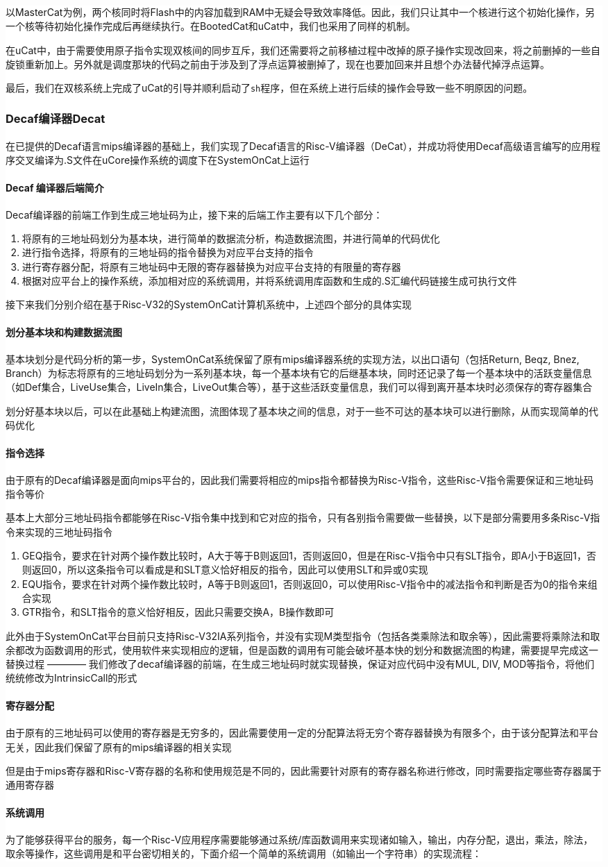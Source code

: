 以MasterCat为例，两个核同时将Flash中的内容加载到RAM中无疑会导致效率降低。因此，我们只让其中一个核进行这个初始化操作，另一个核等待初始化操作完成后再继续执行。在BootedCat和uCat中，我们也采用了同样的机制。

在uCat中，由于需要使用原子指令实现双核间的同步互斥，我们还需要将之前移植过程中改掉的原子操作实现改回来，将之前删掉的一些自旋锁重新加上。另外就是调度那块的代码之前由于涉及到了浮点运算被删掉了，现在也要加回来并且想个办法替代掉浮点运算。

最后，我们在双核系统上完成了uCat的引导并顺利启动了`sh`程序，但在系统上进行后续的操作会导致一些不明原因的问题。

### Decaf编译器Decat

在已提供的Decaf语言mips编译器的基础上，我们实现了Decaf语言的Risc-V编译器（DeCat），并成功将使用Decaf高级语言编写的应用程序交叉编译为.S文件在uCore操作系统的调度下在SystemOnCat上运行

#### Decaf 编译器后端简介

Decaf编译器的前端工作到生成三地址码为止，接下来的后端工作主要有以下几个部分：

1. 将原有的三地址码划分为基本块，进行简单的数据流分析，构造数据流图，并进行简单的代码优化
2. 进行指令选择，将原有的三地址码的指令替换为对应平台支持的指令
3. 进行寄存器分配，将原有三地址码中无限的寄存器替换为对应平台支持的有限量的寄存器
4. 根据对应平台上的操作系统，添加相对应的系统调用，并将系统调用库函数和生成的.S汇编代码链接生成可执行文件

接下来我们分别介绍在基于Risc-V32的SystemOnCat计算机系统中，上述四个部分的具体实现

#### 划分基本块和构建数据流图

基本块划分是代码分析的第一步，SystemOnCat系统保留了原有mips编译器系统的实现方法，以出口语句（包括Return, Beqz, Bnez, Branch）为标志将原有的三地址码划分为一系列基本块，每一个基本块有它的后继基本块，同时还记录了每一个基本块中的活跃变量信息（如Def集合，LiveUse集合，LiveIn集合，LiveOut集合等），基于这些活跃变量信息，我们可以得到离开基本块时必须保存的寄存器集合

划分好基本块以后，可以在此基础上构建流图，流图体现了基本块之间的信息，对于一些不可达的基本块可以进行删除，从而实现简单的代码优化

#### 指令选择

由于原有的Decaf编译器是面向mips平台的，因此我们需要将相应的mips指令都替换为Risc-V指令，这些Risc-V指令需要保证和三地址码指令等价

基本上大部分三地址码指令都能够在Risc-V指令集中找到和它对应的指令，只有各别指令需要做一些替换，以下是部分需要用多条Risc-V指令来实现的三地址码指令

1. GEQ指令，要求在针对两个操作数比较时，A大于等于B则返回1，否则返回0，但是在Risc-V指令中只有SLT指令，即A小于B返回1，否则返回0，所以这条指令可以看成是和SLT意义恰好相反的指令，因此可以使用SLT和异或0实现
2. EQU指令，要求在针对两个操作数比较时，A等于B则返回1，否则返回0，可以使用Risc-V指令中的减法指令和判断是否为0的指令来组合实现
3. GTR指令，和SLT指令的意义恰好相反，因此只需要交换A，B操作数即可

此外由于SystemOnCat平台目前只支持Risc-V32IA系列指令，并没有实现M类型指令（包括各类乘除法和取余等），因此需要将乘除法和取余都改为函数调用的形式，使用软件来实现相应的逻辑，但是函数的调用有可能会破坏基本快的划分和数据流图的构建，需要提早完成这一替换过程 ———— 我们修改了decaf编译器的前端，在生成三地址码时就实现替换，保证对应代码中没有MUL, DIV, MOD等指令，将他们统统修改为IntrinsicCall的形式

#### 寄存器分配

由于原有的三地址码可以使用的寄存器是无穷多的，因此需要使用一定的分配算法将无穷个寄存器替换为有限多个，由于该分配算法和平台无关，因此我们保留了原有的mips编译器的相关实现

但是由于mips寄存器和Risc-V寄存器的名称和使用规范是不同的，因此需要针对原有的寄存器名称进行修改，同时需要指定哪些寄存器属于通用寄存器

#### 系统调用

为了能够获得平台的服务，每一个Risc-V应用程序需要能够通过系统/库函数调用来实现诸如输入，输出，内存分配，退出，乘法，除法，取余等操作，这些调用是和平台密切相关的，下面介绍一个简单的系统调用（如输出一个字符串）的实现流程：
